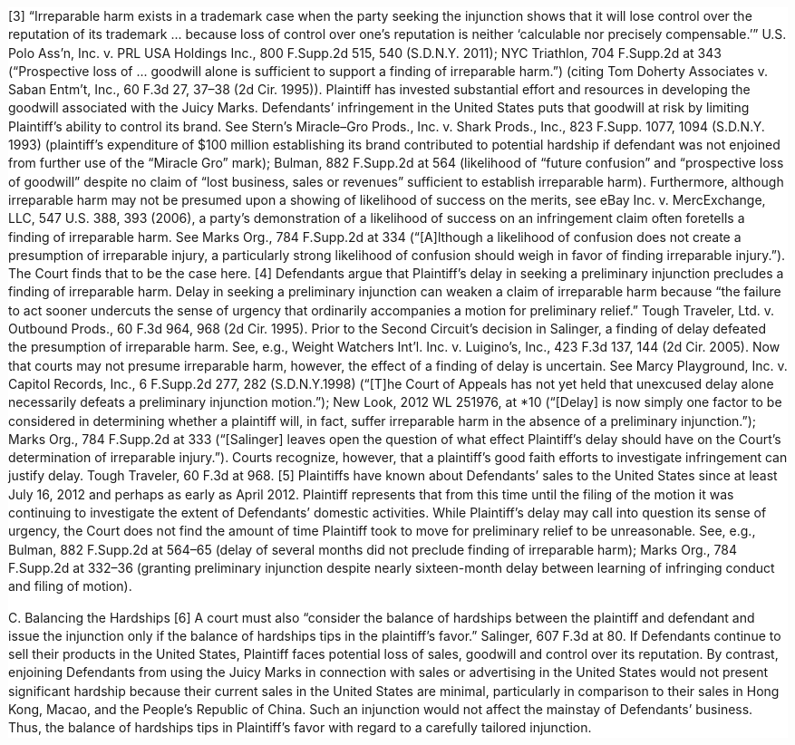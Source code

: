 [3] “Irreparable harm exists in a trademark case when the party seeking the injunction shows that it will lose control over the reputation of its trademark ... because loss of control over one’s reputation is neither ‘calculable nor precisely compensable.’” U.S. Polo Ass’n, Inc. v. PRL USA Holdings Inc., 800 F.Supp.2d 515, 540 (S.D.N.Y. 2011); NYC Triathlon, 704 F.Supp.2d at 343 (“Prospective loss of ... goodwill alone is sufficient to support a finding of irreparable harm.”) (citing Tom Doherty Associates v. Saban Entm’t, Inc., 60 F.3d 27, 37–38 (2d Cir. 1995)). Plaintiff has invested substantial effort and resources in developing the goodwill associated with the Juicy Marks. Defendants’ infringement in the United States puts that goodwill at risk by limiting Plaintiff’s ability to control its brand. See Stern’s Miracle–Gro Prods., Inc. v. Shark Prods., Inc., 823 F.Supp. 1077, 1094 (S.D.N.Y. 1993) (plaintiff’s expenditure of $100 million establishing its brand contributed to potential hardship if defendant was not enjoined from further use of the “Miracle Gro” mark); Bulman, 882 F.Supp.2d at 564 (likelihood of “future confusion” and “prospective loss of goodwill” despite no claim of “lost business, sales or revenues” sufficient to establish irreparable harm). Furthermore, although irreparable harm may not be presumed upon a showing of likelihood of success on the merits, see eBay Inc. v. MercExchange, LLC, 547 U.S. 388, 393 (2006), a party’s demonstration of a likelihood of success on an infringement claim often foretells a finding of irreparable harm. See Marks Org., 784 F.Supp.2d at 334 (“[A]lthough a likelihood of confusion does not create a presumption of irreparable injury, a particularly strong likelihood of confusion should weigh in favor of finding irreparable injury.”). The Court finds that to be the case here.
[4] Defendants argue that Plaintiff’s delay in seeking a preliminary injunction precludes a finding of irreparable harm. Delay in seeking a preliminary injunction can weaken a claim of irreparable harm because “the failure to act sooner undercuts the sense of urgency that ordinarily accompanies a motion for preliminary relief.” Tough Traveler, Ltd. v. Outbound Prods., 60 F.3d 964, 968 (2d Cir. 1995). Prior to the Second Circuit’s decision in Salinger, a finding of delay defeated the presumption of irreparable harm. See, e.g., Weight Watchers Int’l. Inc. v. Luigino’s, Inc., 423 F.3d 137, 144 (2d Cir. 2005). Now that courts may not presume irreparable harm, however, the effect of a finding of delay is uncertain. See Marcy Playground, Inc. v. Capitol Records, Inc., 6 F.Supp.2d 277, 282 (S.D.N.Y.1998) (“[T]he Court of Appeals has not yet held that unexcused delay alone necessarily defeats a preliminary injunction motion.”); New Look, 2012 WL 251976, at *10 (“[Delay] is now simply one factor to be considered in determining whether a plaintiff will, in fact, suffer irreparable harm in the absence of a preliminary injunction.”); Marks Org., 784 F.Supp.2d at 333 (“[Salinger] leaves open the question of what effect Plaintiff’s delay should have on the Court’s determination of irreparable injury.”). Courts recognize, however, that a plaintiff’s good faith efforts to investigate infringement can justify delay. Tough Traveler, 60 F.3d at 968.
[5] Plaintiffs have known about Defendants’ sales to the United States since at least July 16, 2012 and perhaps as early as April 2012. Plaintiff represents that from this time until the filing of the motion it was continuing to investigate the extent of Defendants’ domestic activities. While Plaintiff’s delay may call into question its sense of urgency, the Court does not find the amount of time Plaintiff took to move for preliminary relief to be unreasonable. See, e.g., Bulman, 882 F.Supp.2d at 564–65 (delay of several months did not preclude finding of irreparable harm); Marks Org., 784 F.Supp.2d at 332–36 (granting preliminary injunction despite nearly sixteen-month delay between learning of infringing conduct and filing of motion).

C. Balancing the Hardships
[6] A court must also “consider the balance of hardships between the plaintiff and defendant and issue the injunction only if the balance of hardships tips in the plaintiff’s favor.” Salinger, 607 F.3d at 80. If Defendants continue to sell their products in the United States, Plaintiff faces potential loss of sales, goodwill and control over its reputation. By contrast, enjoining Defendants from using the Juicy Marks in connection with sales or advertising in the United States would not present significant hardship because their current sales in the United States are minimal, particularly in comparison to their sales in Hong Kong, Macao, and the People’s Republic of China. Such an injunction would not affect the mainstay of Defendants’ business. Thus, the balance of hardships tips in Plaintiff’s favor with regard to a carefully tailored injunction.
